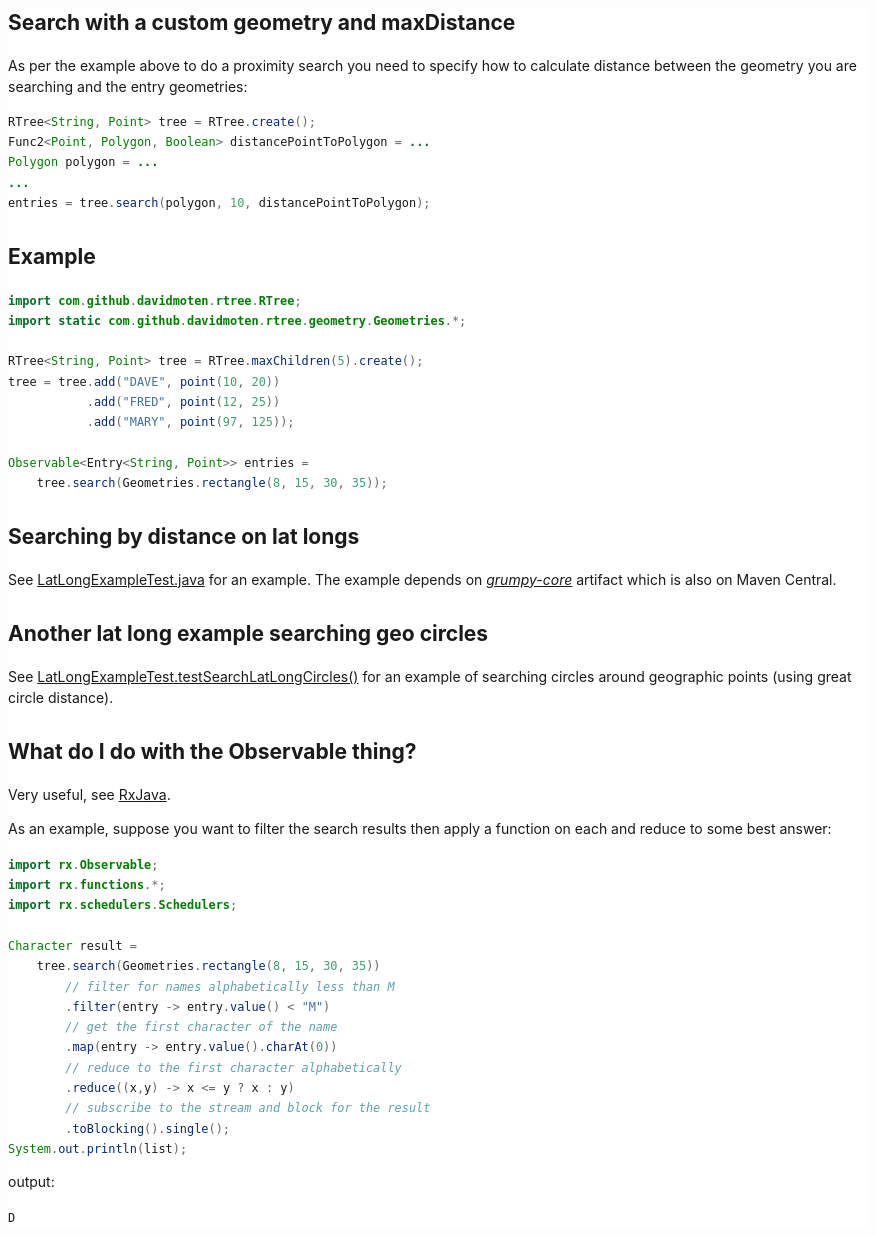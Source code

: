Search with a custom geometry and maxDistance
--------------------------------------------------
As per the example above to do a proximity search you need to specify how to calculate distance between the geometry you are searching and the entry geometries:

```java
RTree<String, Point> tree = RTree.create();
Func2<Point, Polygon, Boolean> distancePointToPolygon = ...
Polygon polygon = ...
...
entries = tree.search(polygon, 10, distancePointToPolygon);
```
Example
--------------
```java
import com.github.davidmoten.rtree.RTree;
import static com.github.davidmoten.rtree.geometry.Geometries.*;

RTree<String, Point> tree = RTree.maxChildren(5).create();
tree = tree.add("DAVE", point(10, 20))
           .add("FRED", point(12, 25))
           .add("MARY", point(97, 125));
 
Observable<Entry<String, Point>> entries =
    tree.search(Geometries.rectangle(8, 15, 30, 35));
```

Searching by distance on lat longs
------------------------------------
See [LatLongExampleTest.java](src/test/java/com/github/davidmoten/rtree/LatLongExampleTest.java) for an example. The example depends on [*grumpy-core*](https://github.com/davidmoten/grumpy) artifact which is also on Maven Central.

Another lat long example searching geo circles 
------------------------------------------------
See [LatLongExampleTest.testSearchLatLongCircles()](src/test/java/com/github/davidmoten/rtree/LatLongExampleTest.java) for an example of searching circles around geographic points (using great circle distance).


What do I do with the Observable thing?
-------------------------------------------
Very useful, see [RxJava](http://github.com/ReactiveX/RxJava).

As an example, suppose you want to filter the search results then apply a function on each and reduce to some best answer:

```java
import rx.Observable;
import rx.functions.*;
import rx.schedulers.Schedulers;

Character result = 
    tree.search(Geometries.rectangle(8, 15, 30, 35))
        // filter for names alphabetically less than M
        .filter(entry -> entry.value() < "M")
        // get the first character of the name
        .map(entry -> entry.value().charAt(0))
        // reduce to the first character alphabetically 
        .reduce((x,y) -> x <= y ? x : y)
        // subscribe to the stream and block for the result
        .toBlocking().single();
System.out.println(list);
```
output:
```
D
```